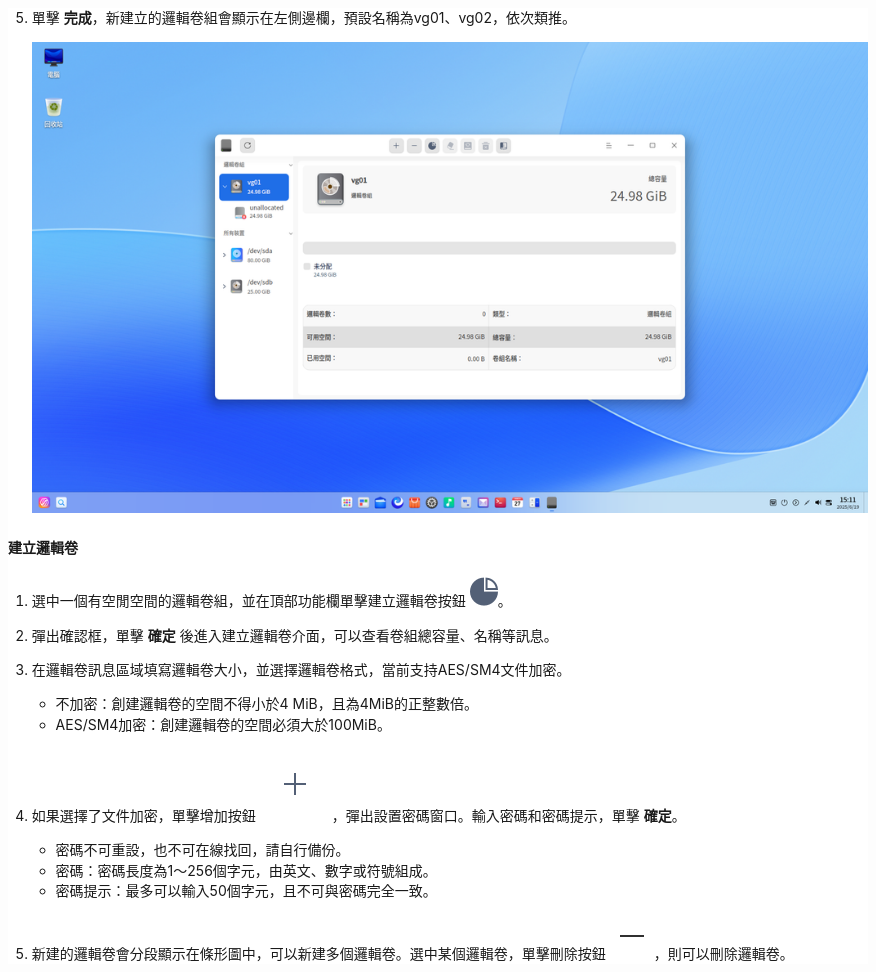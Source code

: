5. 單擊 **完成**，新建立的邏輯卷組會顯示在左側邊欄，預設名稱為vg01、vg02，依次類推。

   ![0|add_vg3](fig/add_vg3.png)

#### 建立邏輯卷

1. 選中一個有空閒空間的邏輯卷組，並在頂部功能欄單擊建立邏輯卷按鈕 ![partition](../common/partition.svg)。

2. 彈出確認框，單擊 **確定** 後進入建立邏輯卷介面，可以查看卷組總容量、名稱等訊息。

3. 在邏輯卷訊息區域填寫邏輯卷大小，並選擇邏輯卷格式，當前支持AES/SM4文件加密。

   - 不加密：創建邏輯卷的空間不得小於4 MiB，且為4MiB的正整數倍。
   - AES/SM4加密：創建邏輯卷的空間必須大於100MiB。
   
3. 如果選擇了文件加密，單擊增加按鈕 ![add_normal](../common/add_normal.svg)，彈出設置密碼窗口。輸入密碼和密碼提示，單擊 **確定**。

   - 密碼不可重設，也不可在線找回，請自行備份。
   - 密碼：密碼長度為1～256個字元，由英文、數字或符號組成。
   - 密碼提示：最多可以輸入50個字元，且不可與密碼完全一致。

4. 新建的邏輯卷會分段顯示在條形圖中，可以新建多個邏輯卷。選中某個邏輯卷，單擊刪除按鈕 ![edit_delete](../common/edit_delete.svg)，則可以刪除邏輯卷。

